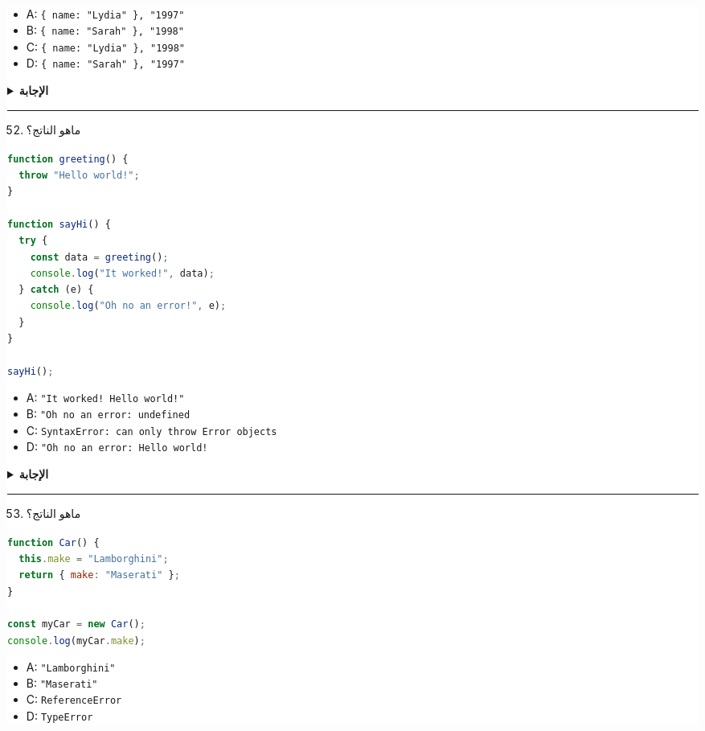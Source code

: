 - A: `{ name: "Lydia" }, "1997"`
- B: `{ name: "Sarah" }, "1998"`
- C: `{ name: "Lydia" }, "1998"`
- D: `{ name: "Sarah" }, "1997"`

<details><summary><b>الإجابة</b></summary></details>
</div>

---

52. ماهو الناتج؟

```javascript
function greeting() {
  throw "Hello world!";
}

function sayHi() {
  try {
    const data = greeting();
    console.log("It worked!", data);
  } catch (e) {
    console.log("Oh no an error!", e);
  }
}

sayHi();
```

- A: `"It worked! Hello world!"`
- B: `"Oh no an error: undefined`
- C: `SyntaxError: can only throw Error objects`
- D: `"Oh no an error: Hello world!`

<details><summary><b>الإجابة</b></summary></details>
</div>

---

53. ماهو الناتج؟ 

```javascript
function Car() {
  this.make = "Lamborghini";
  return { make: "Maserati" };
}

const myCar = new Car();
console.log(myCar.make);
```

- A: `"Lamborghini"`
- B: `"Maserati"`
- C: `ReferenceError`
- D: `TypeError`

